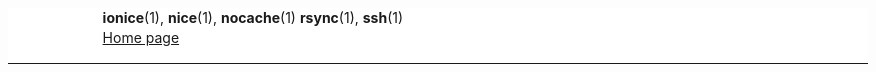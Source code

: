 <p style="margin-left:11%; margin-top: 1em"><b>ionice</b>(1),
<b>nice</b>(1), <b>nocache</b>(1) <b>rsync</b>(1),
<b>ssh</b>(1) <br/>
<a href="https://github.Eero.H&auml;kkinen.fi/rsync-backup/">Home
page</a></p>
<hr/>
